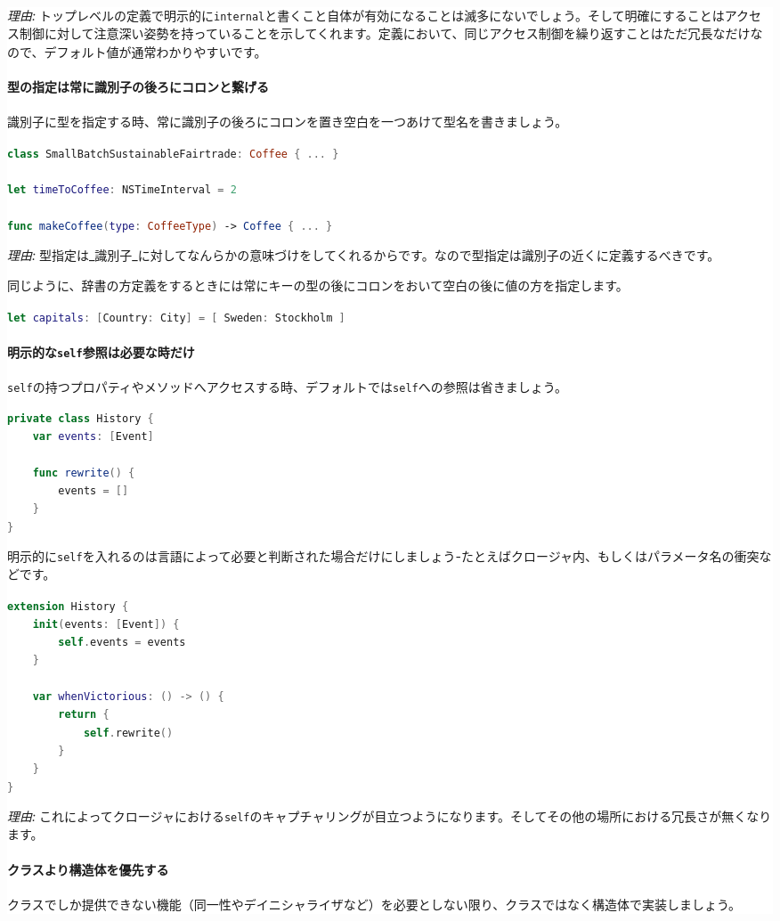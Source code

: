 _理由:_ トップレベルの定義で明示的に`internal`と書くこと自体が有効になることは滅多にないでしょう。そして明確にすることはアクセス制御に対して注意深い姿勢を持っていることを示してくれます。定義において、同じアクセス制御を繰り返すことはただ冗長なだけなので、デフォルト値が通常わかりやすいです。

#### 型の指定は常に識別子の後ろにコロンと繋げる

識別子に型を指定する時、常に識別子の後ろにコロンを置き空白を一つあけて型名を書きましょう。

```swift
class SmallBatchSustainableFairtrade: Coffee { ... }

let timeToCoffee: NSTimeInterval = 2

func makeCoffee(type: CoffeeType) -> Coffee { ... }
```

_理由:_ 型指定は_識別子_に対してなんらかの意味づけをしてくれるからです。なので型指定は識別子の近くに定義するべきです。

同じように、辞書の方定義をするときには常にキーの型の後にコロンをおいて空白の後に値の方を指定します。

```swift
let capitals: [Country: City] = [ Sweden: Stockholm ]
```

#### 明示的な`self`参照は必要な時だけ

`self`の持つプロパティやメソッドへアクセスする時、デフォルトでは`self`への参照は省きましょう。

```swift
private class History {
	var events: [Event]

	func rewrite() {
		events = []
	}
}
```

明示的に`self`を入れるのは言語によって必要と判断された場合だけにしましょう-たとえばクロージャ内、もしくはパラメータ名の衝突などです。

```swift
extension History {
	init(events: [Event]) {
		self.events = events
	}

	var whenVictorious: () -> () {
		return {
			self.rewrite()
		}
	}
}
```

_理由:_ これによってクロージャにおける`self`のキャプチャリングが目立つようになります。そしてその他の場所における冗長さが無くなります。

#### クラスより構造体を優先する

クラスでしか提供できない機能（同一性やデイニシャライザなど）を必要としない限り、クラスではなく構造体で実装しましょう。
